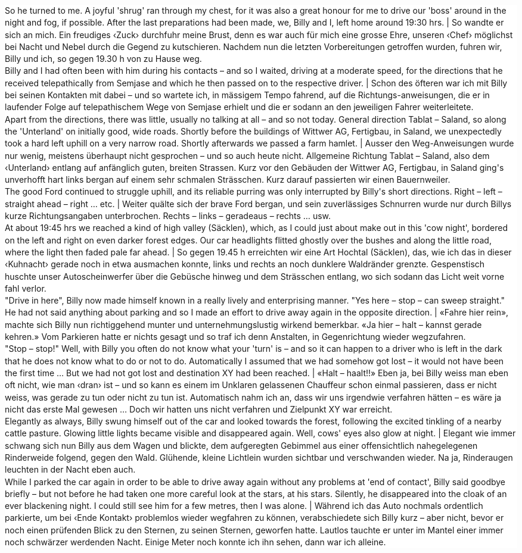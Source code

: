 So he turned to me. A joyful 'shrug' ran through my chest, for it was also a great honour for me to drive our 'boss' around in the night and fog, if possible. After the last preparations had been made, we, Billy and I, left home around 19:30 hrs.  | So wandte er sich an mich. Ein freudiges ‹Zuck› durchfuhr meine Brust, denn es war auch für mich eine grosse Ehre, unseren ‹Chef› möglichst bei Nacht und Nebel durch die Gegend zu kutschieren. Nachdem nun die letzten Vorbereitungen getroffen wurden, fuhren wir, Billy und ich, so gegen 19.30 h von zu Hause weg.   
Billy and I had often been with him during his contacts – and so I waited, driving at a moderate speed, for the directions that he received telepathically from Semjase and which he then passed on to the respective driver.  | Schon des öfteren war ich mit Billy bei seinen Kontakten mit dabei – und so wartete ich, in mässigem Tempo fahrend, auf die Richtungs-anweisungen, die er in laufender Folge auf telepathischem Wege von Semjase erhielt und die er sodann an den jeweiligen Fahrer weiterleitete.   
Apart from the directions, there was little, usually no talking at all – and so not today. General direction Tablat – Saland, so along the 'Unterland' on initially good, wide roads. Shortly before the buildings of Wittwer AG, Fertigbau, in Saland, we unexpectedly took a hard left uphill on a very narrow road. Shortly afterwards we passed a farm hamlet.  | Ausser den Weg-Anweisungen wurde nur wenig, meistens überhaupt nicht gesprochen – und so auch heute nicht. Allgemeine Richtung Tablat – Saland, also dem ‹Unterland› entlang auf anfänglich guten, breiten Strassen. Kurz vor den Gebäuden der Wittwer AG, Fertigbau, in Saland ging's unverhofft hart links bergan auf einem sehr schmalen Strässchen. Kurz darauf passierten wir einen Bauernweiler.   
The good Ford continued to struggle uphill, and its reliable purring was only interrupted by Billy's short directions. Right – left – straight ahead – right … etc.  | Weiter quälte sich der brave Ford bergan, und sein zuverlässiges Schnurren wurde nur durch Billys kurze Richtungsangaben unterbrochen. Rechts – links – geradeaus – rechts … usw.   
At about 19:45 hrs we reached a kind of high valley (Säcklen), which, as I could just about make out in this 'cow night', bordered on the left and right on even darker forest edges. Our car headlights flitted ghostly over the bushes and along the little road, where the light then faded pale far ahead.  | So gegen 19.45 h erreichten wir eine Art Hochtal (Säcklen), das, wie ich das in dieser ‹Kuhnacht› gerade noch in etwa ausmachen konnte, links und rechts an noch dunklere Waldränder grenzte. Gespenstisch huschte unser Autoscheinwerfer über die Gebüsche hinweg und dem Strässchen entlang, wo sich sodann das Licht weit vorne fahl verlor.   
"Drive in here", Billy now made himself known in a really lively and enterprising manner. "Yes here – stop – can sweep straight." He had not said anything about parking and so I made an effort to drive away again in the opposite direction.  | «Fahre hier rein», machte sich Billy nun richtiggehend munter und unternehmungslustig wirkend bemerkbar. «Ja hier – halt – kannst gerade kehren.» Vom Parkieren hatte er nichts gesagt und so traf ich denn Anstalten, in Gegenrichtung wieder wegzufahren.   
"Stop – stop!" Well, with Billy you often do not know what your 'turn' is – and so it can happen to a driver who is left in the dark that he does not know what to do or not to do. Automatically I assumed that we had somehow got lost – it would not have been the first time … But we had not got lost and destination XY had been reached.  | «Halt – haalt!!» Eben ja, bei Billy weiss man eben oft nicht, wie man ‹dran› ist – und so kann es einem im Unklaren gelassenen Chauffeur schon einmal passieren, dass er nicht weiss, was gerade zu tun oder nicht zu tun ist. Automatisch nahm ich an, dass wir uns irgendwie verfahren hätten – es wäre ja nicht das erste Mal gewesen … Doch wir hatten uns nicht verfahren und Zielpunkt XY war erreicht.   
Elegantly as always, Billy swung himself out of the car and looked towards the forest, following the excited tinkling of a nearby cattle pasture. Glowing little lights became visible and disappeared again. Well, cows' eyes also glow at night.  | Elegant wie immer schwang sich nun Billy aus dem Wagen und blickte, dem aufgeregten Gebimmel aus einer offensichtlich nahegelegenen Rinderweide folgend, gegen den Wald. Glühende, kleine Lichtlein wurden sichtbar und verschwanden wieder. Na ja, Rinderaugen leuchten in der Nacht eben auch.   
While I parked the car again in order to be able to drive away again without any problems at 'end of contact', Billy said goodbye briefly – but not before he had taken one more careful look at the stars, at his stars. Silently, he disappeared into the cloak of an ever blackening night. I could still see him for a few metres, then I was alone.  | Während ich das Auto nochmals ordentlich parkierte, um bei ‹Ende Kontakt› problemlos wieder wegfahren zu können, verabschiedete sich Billy kurz – aber nicht, bevor er noch einen prüfenden Blick zu den Sternen, zu seinen Sternen, geworfen hatte. Lautlos tauchte er unter im Mantel einer immer noch schwärzer werdenden Nacht. Einige Meter noch konnte ich ihn sehen, dann war ich alleine.   